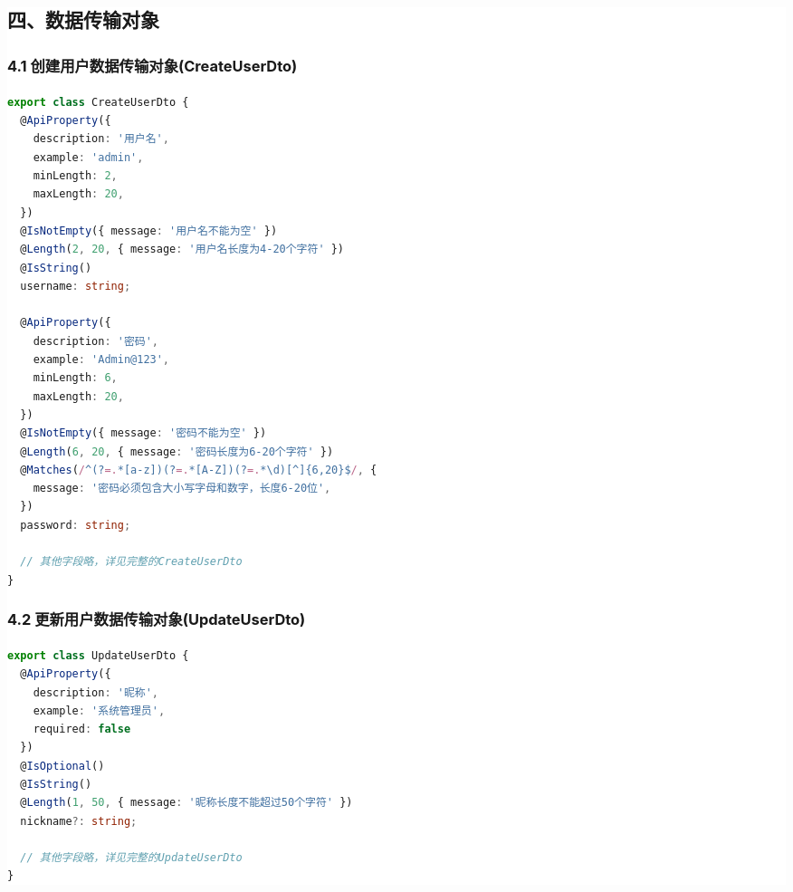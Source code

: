## 四、数据传输对象

### 4.1 创建用户数据传输对象(CreateUserDto)

```typescript
export class CreateUserDto {
  @ApiProperty({
    description: '用户名',
    example: 'admin',
    minLength: 2,
    maxLength: 20,
  })
  @IsNotEmpty({ message: '用户名不能为空' })
  @Length(2, 20, { message: '用户名长度为4-20个字符' })
  @IsString()
  username: string;

  @ApiProperty({
    description: '密码',
    example: 'Admin@123',
    minLength: 6,
    maxLength: 20,
  })
  @IsNotEmpty({ message: '密码不能为空' })
  @Length(6, 20, { message: '密码长度为6-20个字符' })
  @Matches(/^(?=.*[a-z])(?=.*[A-Z])(?=.*\d)[^]{6,20}$/, {
    message: '密码必须包含大小写字母和数字，长度6-20位',
  })
  password: string;

  // 其他字段略，详见完整的CreateUserDto
}
```

### 4.2 更新用户数据传输对象(UpdateUserDto)

```typescript
export class UpdateUserDto {
  @ApiProperty({
    description: '昵称',
    example: '系统管理员',
    required: false
  })
  @IsOptional()
  @IsString()
  @Length(1, 50, { message: '昵称长度不能超过50个字符' })
  nickname?: string;

  // 其他字段略，详见完整的UpdateUserDto
}
```
